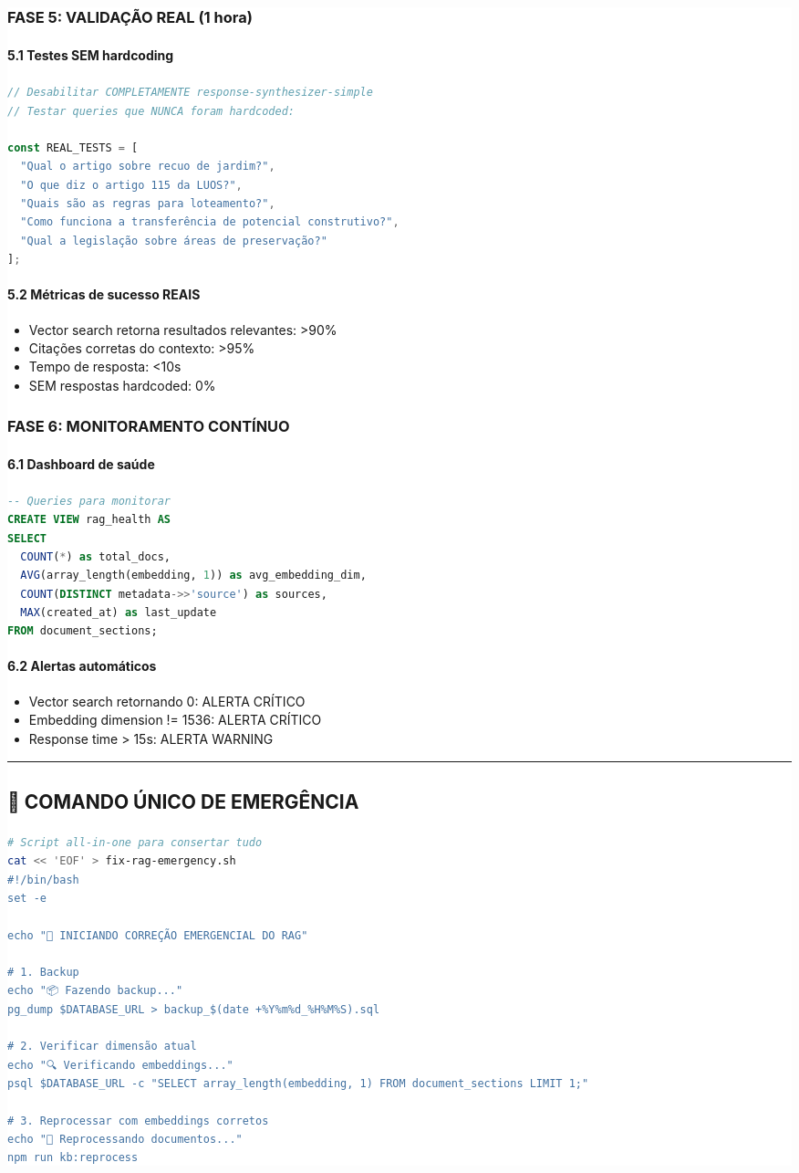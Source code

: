 ### FASE 5: VALIDAÇÃO REAL (1 hora)

#### 5.1 Testes SEM hardcoding
```javascript
// Desabilitar COMPLETAMENTE response-synthesizer-simple
// Testar queries que NUNCA foram hardcoded:

const REAL_TESTS = [
  "Qual o artigo sobre recuo de jardim?",
  "O que diz o artigo 115 da LUOS?",
  "Quais são as regras para loteamento?",
  "Como funciona a transferência de potencial construtivo?",
  "Qual a legislação sobre áreas de preservação?"
];
```

#### 5.2 Métricas de sucesso REAIS
- Vector search retorna resultados relevantes: >90%
- Citações corretas do contexto: >95%
- Tempo de resposta: <10s
- SEM respostas hardcoded: 0%

### FASE 6: MONITORAMENTO CONTÍNUO

#### 6.1 Dashboard de saúde
```sql
-- Queries para monitorar
CREATE VIEW rag_health AS
SELECT 
  COUNT(*) as total_docs,
  AVG(array_length(embedding, 1)) as avg_embedding_dim,
  COUNT(DISTINCT metadata->>'source') as sources,
  MAX(created_at) as last_update
FROM document_sections;
```

#### 6.2 Alertas automáticos
- Vector search retornando 0: ALERTA CRÍTICO
- Embedding dimension != 1536: ALERTA CRÍTICO
- Response time > 15s: ALERTA WARNING

---

## 🚀 COMANDO ÚNICO DE EMERGÊNCIA

```bash
# Script all-in-one para consertar tudo
cat << 'EOF' > fix-rag-emergency.sh
#!/bin/bash
set -e

echo "🚨 INICIANDO CORREÇÃO EMERGENCIAL DO RAG"

# 1. Backup
echo "📦 Fazendo backup..."
pg_dump $DATABASE_URL > backup_$(date +%Y%m%d_%H%M%S).sql

# 2. Verificar dimensão atual
echo "🔍 Verificando embeddings..."
psql $DATABASE_URL -c "SELECT array_length(embedding, 1) FROM document_sections LIMIT 1;"

# 3. Reprocessar com embeddings corretos
echo "🔄 Reprocessando documentos..."
npm run kb:reprocess
```